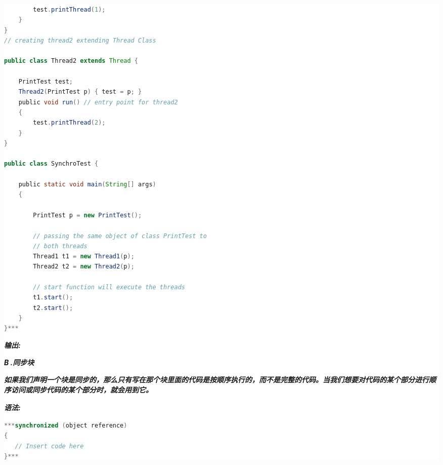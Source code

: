 ```java
        test.printThread(1);
    }
}
// creating thread2 extending Thread Class

public class Thread2 extends Thread {

    PrintTest test;
    Thread2(PrintTest p) { test = p; }
    public void run() // entry point for thread2
    {
        test.printThread(2);
    }
}

public class SynchroTest {

    public static void main(String[] args)
    {

        PrintTest p = new PrintTest();

        // passing the same object of class PrintTest to
        // both threads
        Thread1 t1 = new Thread1(p);
        Thread2 t2 = new Thread2(p);

        // start function will execute the threads
        t1.start();
        t2.start();
    }
}***
```

*****输出:*****

***<video class="wp-video-shortcode" id="video-665021-2" width="640" height="360" preload="metadata" controls=""><source type="video/mp4" src="https://media.geeksforgeeks.org/wp-content/uploads/20210825114009/Java-Program-Illustrating-Lock-the-Object-for-the-shared-resource-giving-consistent-Output.mp4?_=2">[https://media.geeksforgeeks.org/wp-content/uploads/20210825114009/Java-Program-Illustrating-Lock-the-Object-for-the-shared-resource-giving-consistent-Output.mp4](https://media.geeksforgeeks.org/wp-content/uploads/20210825114009/Java-Program-Illustrating-Lock-the-Object-for-the-shared-resource-giving-consistent-Output.mp4)</video>***

*****B .同步块*****

***如果我们声明一个块是同步的，那么只有写在那个块里面的代码是按顺序执行的，而不是完整的代码。当我们想要对代码的某个部分进行顺序访问或同步代码的某个部分时，就会用到它。***

*****语法:*****

```java
***synchronized (object reference) 
{    
   // Insert code here
}***
```
